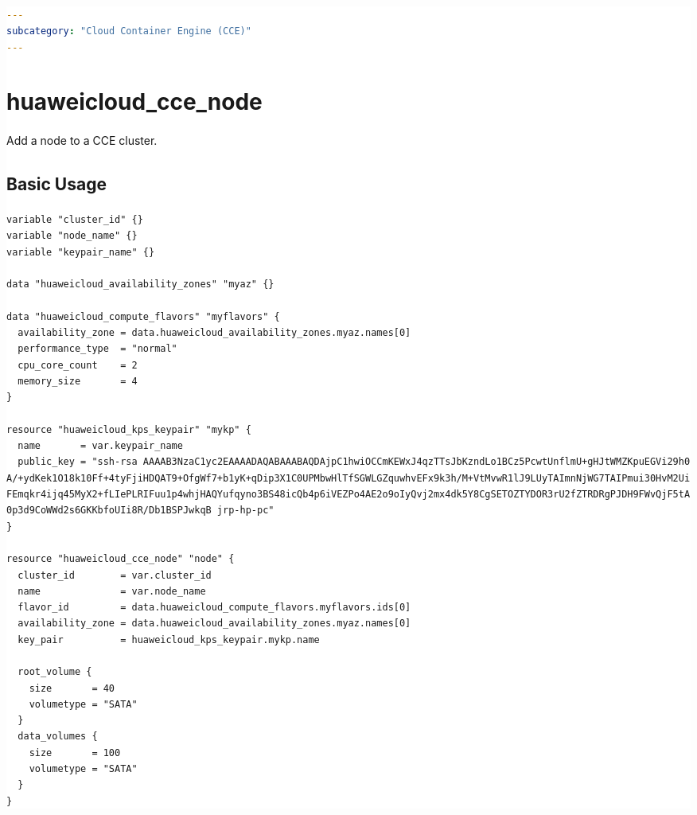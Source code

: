 ```yaml
---
subcategory: "Cloud Container Engine (CCE)"
---
```


# huaweicloud_cce_node

Add a node to a CCE cluster.

## Basic Usage

```hcl
variable "cluster_id" {}
variable "node_name" {}
variable "keypair_name" {}

data "huaweicloud_availability_zones" "myaz" {}

data "huaweicloud_compute_flavors" "myflavors" {
  availability_zone = data.huaweicloud_availability_zones.myaz.names[0]
  performance_type  = "normal"
  cpu_core_count    = 2
  memory_size       = 4
}

resource "huaweicloud_kps_keypair" "mykp" {
  name       = var.keypair_name
  public_key = "ssh-rsa AAAAB3NzaC1yc2EAAAADAQABAAABAQDAjpC1hwiOCCmKEWxJ4qzTTsJbKzndLo1BCz5PcwtUnflmU+gHJtWMZKpuEGVi29h0A/+ydKek1O18k10Ff+4tyFjiHDQAT9+OfgWf7+b1yK+qDip3X1C0UPMbwHlTfSGWLGZquwhvEFx9k3h/M+VtMvwR1lJ9LUyTAImnNjWG7TAIPmui30HvM2UiFEmqkr4ijq45MyX2+fLIePLRIFuu1p4whjHAQYufqyno3BS48icQb4p6iVEZPo4AE2o9oIyQvj2mx4dk5Y8CgSETOZTYDOR3rU2fZTRDRgPJDH9FWvQjF5tA0p3d9CoWWd2s6GKKbfoUIi8R/Db1BSPJwkqB jrp-hp-pc"
}

resource "huaweicloud_cce_node" "node" {
  cluster_id        = var.cluster_id
  name              = var.node_name
  flavor_id         = data.huaweicloud_compute_flavors.myflavors.ids[0]
  availability_zone = data.huaweicloud_availability_zones.myaz.names[0]
  key_pair          = huaweicloud_kps_keypair.mykp.name

  root_volume {
    size       = 40
    volumetype = "SATA"
  }
  data_volumes {
    size       = 100
    volumetype = "SATA"
  }
}
```
